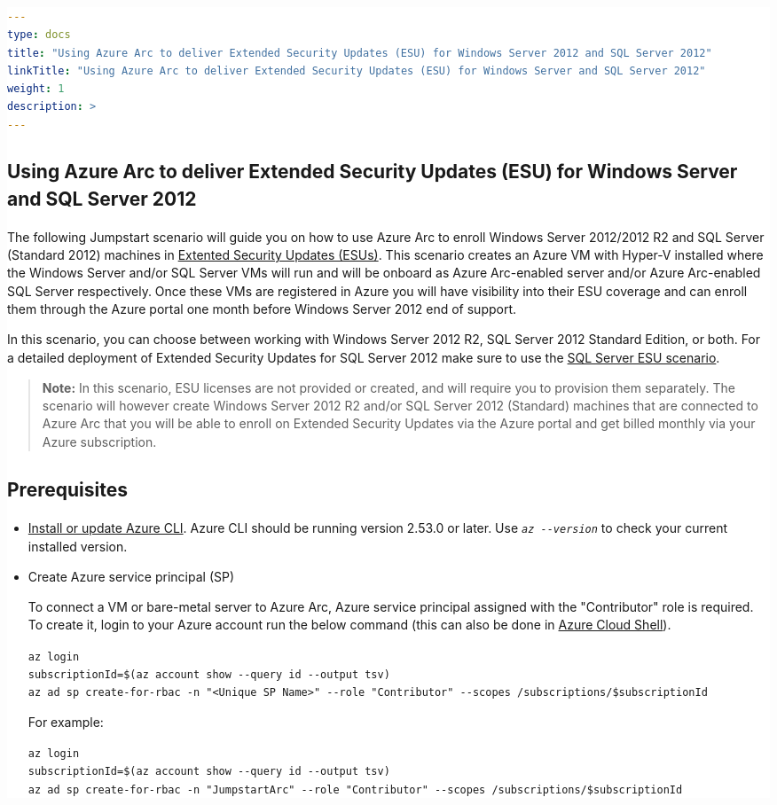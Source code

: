 ```yaml
---
type: docs
title: "Using Azure Arc to deliver Extended Security Updates (ESU) for Windows Server 2012 and SQL Server 2012"
linkTitle: "Using Azure Arc to deliver Extended Security Updates (ESU) for Windows Server and SQL Server 2012"
weight: 1
description: >
---
```


## Using Azure Arc to deliver Extended Security Updates (ESU) for Windows Server and SQL Server 2012

The following Jumpstart scenario will guide you on how to use Azure Arc to enroll Windows Server 2012/2012 R2 and SQL Server (Standard 2012) machines in [Extented Security Updates (ESUs)](https://learn.microsoft.com/windows-server/get-started/extended-security-updates-overview). This scenario creates an Azure VM with Hyper-V installed where the Windows Server and/or SQL Server VMs will run and will be onboard as Azure Arc-enabled server and/or Azure Arc-enabled SQL Server respectively. Once these VMs are registered in Azure you will have visibility into their ESU coverage and can enroll them through the Azure portal one month before Windows Server 2012 end of support.

In this scenario, you can choose between working with Windows Server 2012 R2, SQL Server 2012 Standard Edition, or both. For a detailed deployment of Extended Security Updates for SQL Server 2012 make sure to use the [SQL Server ESU scenario](/azure_arc_jumpstart/azure_arc_sqlsrv/day2/esu/).

> **Note:** In this scenario, ESU licenses are not provided or created, and will require you to provision them separately. The scenario will however create Windows Server 2012 R2 and/or SQL Server 2012 (Standard) machines that are connected to Azure Arc that you will be able to enroll on Extended Security Updates via the Azure portal and get billed monthly via your Azure subscription.

## Prerequisites

- [Install or update Azure CLI](https://learn.microsoft.com/cli/azure/install-azure-cli?view=azure-cli-latest). Azure CLI should be running version 2.53.0 or later. Use *`az --version`* to check your current installed version.

- Create Azure service principal (SP)

    To connect a VM or bare-metal server to Azure Arc, Azure service principal assigned with the "Contributor" role is required. To create it, login to your Azure account run the below command (this can also be done in [Azure Cloud Shell](https://shell.azure.com/)).

    ```shell
    az login
    subscriptionId=$(az account show --query id --output tsv)
    az ad sp create-for-rbac -n "<Unique SP Name>" --role "Contributor" --scopes /subscriptions/$subscriptionId
    ```

    For example:

    ```shell
    az login
    subscriptionId=$(az account show --query id --output tsv)
    az ad sp create-for-rbac -n "JumpstartArc" --role "Contributor" --scopes /subscriptions/$subscriptionId
    ```

